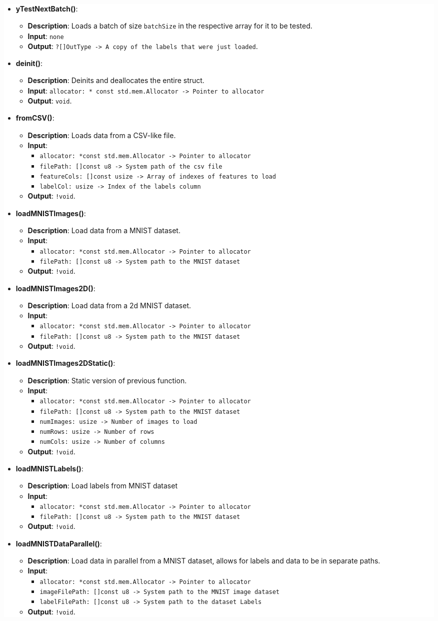 - __yTestNextBatch()__:
    - **Description**: Loads a batch of size `batchSize` in the respective array for it to be tested.
    - **Input**: `none`
    - **Output**: `?[]OutType -> A copy of the labels that were just loaded`.

- __deinit()__:
    - **Description**: Deinits and deallocates the entire struct.
    - **Input**: `allocator: * const std.mem.Allocator -> Pointer to allocator`
    - **Output**: `void`.

- __fromCSV()__:
    - **Description**: Loads data from a CSV-like file.
    - **Input**: 
        - `allocator: *const std.mem.Allocator -> Pointer to allocator`
        - `filePath: []const u8 -> System path of the csv file`
        - `featureCols: []const usize -> Array of indexes of features to load`
        - `labelCol: usize -> Index of the labels column`
    - **Output**: `!void`.

- __loadMNISTImages()__:
    - **Description**: Load data from a MNIST dataset.
    - **Input**:
        - `allocator: *const std.mem.Allocator -> Pointer to allocator`
        - `filePath: []const u8 -> System path to the MNIST dataset`
    - **Output**: `!void`.

- __loadMNISTImages2D()__:
    - **Description**: Load data from a 2d MNIST dataset.
    - **Input**:
        - `allocator: *const std.mem.Allocator -> Pointer to allocator`
        - `filePath: []const u8 -> System path to the MNIST dataset`
    - **Output**: `!void`.

- __loadMNISTImages2DStatic()__:
    - **Description**: Static version of previous function.
    - **Input**:
        - `allocator: *const std.mem.Allocator -> Pointer to allocator`
        - `filePath: []const u8 -> System path to the MNIST dataset`
        - `numImages: usize -> Number of images to load`
        - `numRows: usize -> Number of rows`
        - `numCols: usize -> Number of columns`
    - **Output**: `!void`.

- __loadMNISTLabels()__:
    - **Description**: Load labels from MNIST dataset
    - **Input**:
        - `allocator: *const std.mem.Allocator -> Pointer to allocator`
        - `filePath: []const u8 -> System path to the MNIST dataset`
    - **Output**: `!void`.

- __loadMNISTDataParallel()__:
    - **Description**: Load data in parallel from a MNIST dataset, allows for labels and data to be in separate paths.
    - **Input**:
        - `allocator: *const std.mem.Allocator -> Pointer to allocator`
        - `imageFilePath: []const u8 -> System path to the MNIST image dataset`
        - `labelFilePath: []const u8 -> System path to the dataset Labels`
    - **Output**: `!void`.
